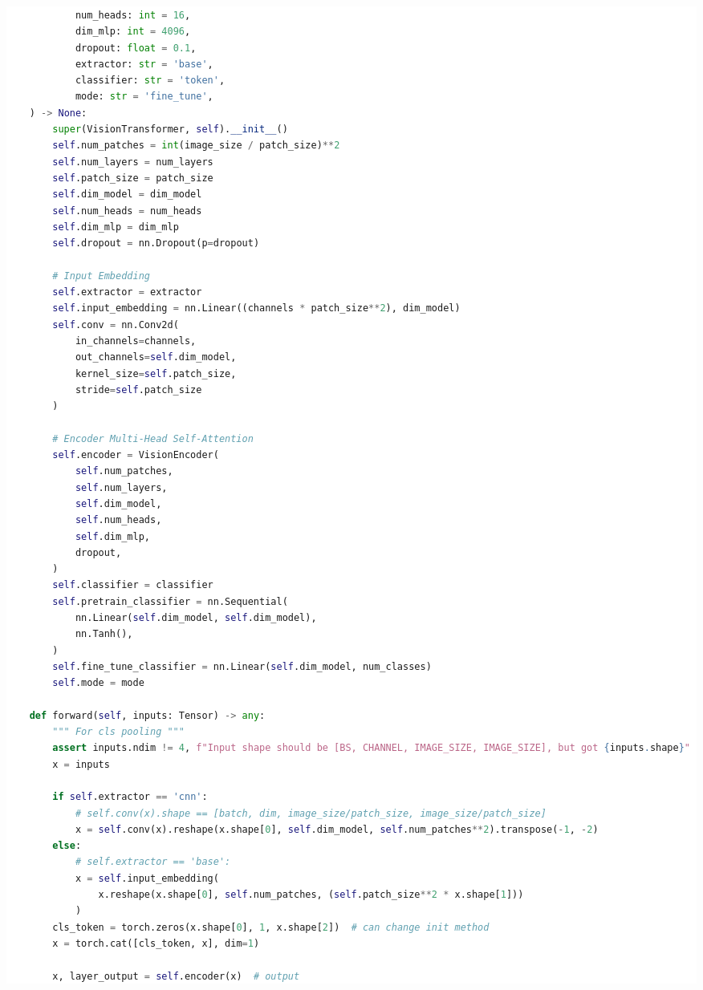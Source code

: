 ```python
            num_heads: int = 16,
            dim_mlp: int = 4096,
            dropout: float = 0.1,
            extractor: str = 'base',
            classifier: str = 'token',
            mode: str = 'fine_tune',
    ) -> None:
        super(VisionTransformer, self).__init__()
        self.num_patches = int(image_size / patch_size)**2
        self.num_layers = num_layers
        self.patch_size = patch_size
        self.dim_model = dim_model
        self.num_heads = num_heads
        self.dim_mlp = dim_mlp
        self.dropout = nn.Dropout(p=dropout)

        # Input Embedding
        self.extractor = extractor
        self.input_embedding = nn.Linear((channels * patch_size**2), dim_model)
        self.conv = nn.Conv2d(
            in_channels=channels,
            out_channels=self.dim_model,
            kernel_size=self.patch_size,
            stride=self.patch_size
        )

        # Encoder Multi-Head Self-Attention
        self.encoder = VisionEncoder(
            self.num_patches,
            self.num_layers,
            self.dim_model,
            self.num_heads,
            self.dim_mlp,
            dropout,
        )
        self.classifier = classifier
        self.pretrain_classifier = nn.Sequential(
            nn.Linear(self.dim_model, self.dim_model),
            nn.Tanh(),
        )
        self.fine_tune_classifier = nn.Linear(self.dim_model, num_classes)
        self.mode = mode

    def forward(self, inputs: Tensor) -> any:
        """ For cls pooling """
        assert inputs.ndim != 4, f"Input shape should be [BS, CHANNEL, IMAGE_SIZE, IMAGE_SIZE], but got {inputs.shape}"
        x = inputs

        if self.extractor == 'cnn':
            # self.conv(x).shape == [batch, dim, image_size/patch_size, image_size/patch_size]
            x = self.conv(x).reshape(x.shape[0], self.dim_model, self.num_patches**2).transpose(-1, -2)
        else:
            # self.extractor == 'base':
            x = self.input_embedding(
                x.reshape(x.shape[0], self.num_patches, (self.patch_size**2 * x.shape[1]))
            )
        cls_token = torch.zeros(x.shape[0], 1, x.shape[2])  # can change init method
        x = torch.cat([cls_token, x], dim=1)

        x, layer_output = self.encoder(x)  # output

```